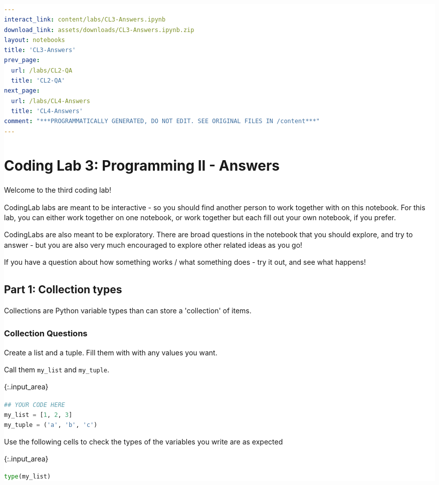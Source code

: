 ```yaml
---
interact_link: content/labs/CL3-Answers.ipynb
download_link: assets/downloads/CL3-Answers.ipynb.zip
layout: notebooks
title: 'CL3-Answers'
prev_page:
  url: /labs/CL2-QA
  title: 'CL2-QA'
next_page:
  url: /labs/CL4-Answers
  title: 'CL4-Answers'
comment: "***PROGRAMMATICALLY GENERATED, DO NOT EDIT. SEE ORIGINAL FILES IN /content***"
---
```

# Coding Lab 3: Programming II - Answers

Welcome to the third coding lab!

CodingLab labs are meant to be interactive - so you should find another person to work together with on this notebook. For this lab, you can either work together on one notebook, or work together but each fill out your own notebook, if you prefer. 

CodingLabs are also meant to be exploratory. There are broad questions in the notebook that you should explore, and try to answer - but you are also very much encouraged to explore other related ideas as you go! 

If you have a question about how something works / what something does - try it out, and see what happens!

## Part 1: Collection types

Collections are Python variable types than can store a 'collection' of items.

### Collection Questions

Create a list and a tuple. Fill them with with any values you want. 

Call them `my_list` and `my_tuple`.



{:.input_area}
```python
## YOUR CODE HERE
my_list = [1, 2, 3]
my_tuple = ('a', 'b', 'c')
```


Use the following cells to check the types of the variables you write are as expected



{:.input_area}
```python
type(my_list)
```
